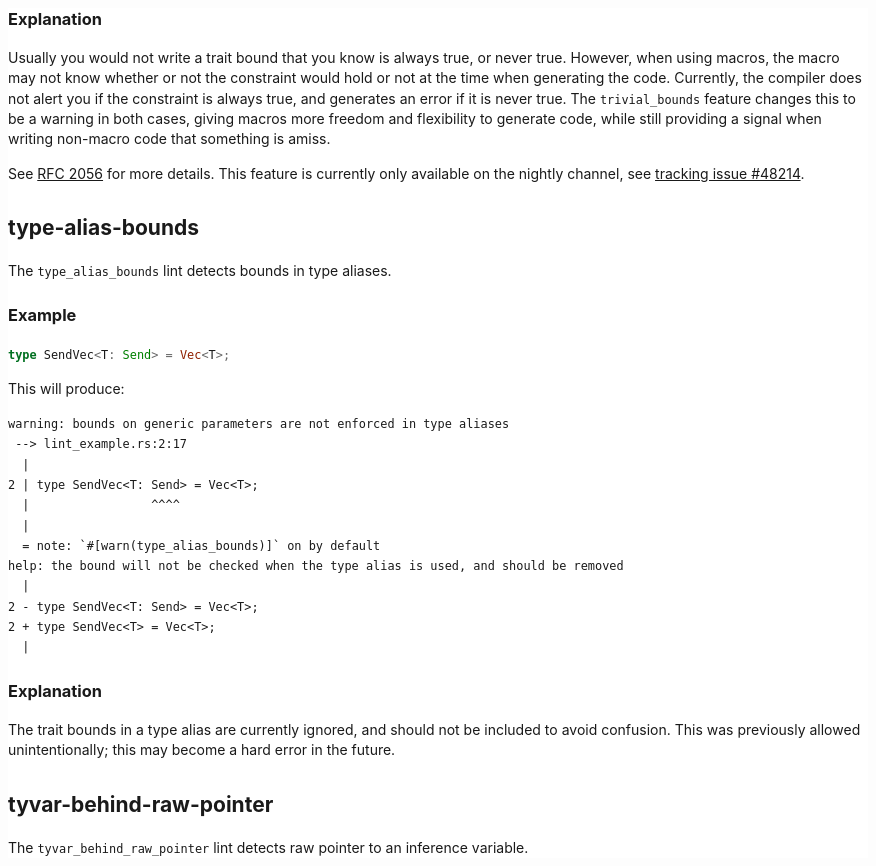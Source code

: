 ### Explanation

Usually you would not write a trait bound that you know is always
true, or never true. However, when using macros, the macro may not
know whether or not the constraint would hold or not at the time when
generating the code. Currently, the compiler does not alert you if the
constraint is always true, and generates an error if it is never true.
The `trivial_bounds` feature changes this to be a warning in both
cases, giving macros more freedom and flexibility to generate code,
while still providing a signal when writing non-macro code that
something is amiss.

See [RFC 2056] for more details. This feature is currently only
available on the nightly channel, see [tracking issue #48214].

[RFC 2056]: https://github.com/rust-lang/rfcs/blob/master/text/2056-allow-trivial-where-clause-constraints.md
[tracking issue #48214]: https://github.com/rust-lang/rust/issues/48214

## type-alias-bounds

The `type_alias_bounds` lint detects bounds in type aliases.

### Example

```rust
type SendVec<T: Send> = Vec<T>;
```

This will produce:

```text
warning: bounds on generic parameters are not enforced in type aliases
 --> lint_example.rs:2:17
  |
2 | type SendVec<T: Send> = Vec<T>;
  |                 ^^^^
  |
  = note: `#[warn(type_alias_bounds)]` on by default
help: the bound will not be checked when the type alias is used, and should be removed
  |
2 - type SendVec<T: Send> = Vec<T>;
2 + type SendVec<T> = Vec<T>;
  |

```

### Explanation

The trait bounds in a type alias are currently ignored, and should not
be included to avoid confusion. This was previously allowed
unintentionally; this may become a hard error in the future.

## tyvar-behind-raw-pointer

The `tyvar_behind_raw_pointer` lint detects raw pointer to an
inference variable.


[future-incompatible]: ../index.md#future-incompatible-lints
[issue #41686]: https://github.com/rust-lang/rust/issues/41686
[`cargo fix`]: https://doc.rust-lang.org/cargo/commands/cargo-fix.html
[register template modifiers]: https://doc.rust-lang.org/nightly/reference/inline-assembly.html#template-modifiers
[`Future`]: https://doc.rust-lang.org/core/future/trait.Future.html
[`Send`]: https://doc.rust-lang.org/core/marker/trait.Send.html
[auto traits]: https://doc.rust-lang.org/reference/special-types-and-traits.html#auto-traits
[`impl Trait`]: https://doc.rust-lang.org/book/ch10-02-traits.html#traits-as-parameters
[issue #56105]: https://github.com/rust-lang/rust/issues/56105
[newtypes]: https://doc.rust-lang.org/book/ch19-04-advanced-types.html#using-the-newtype-pattern-for-type-safety-and-abstraction
[future-incompatible]: ../index.md#future-incompatible-lints
[TR39Confusable]: https://www.unicode.org/reports/tr39/#Confusable_Detection
[future-incompatible]: ../index.md#future-incompatible-lints
[issue #76200]: https://github.com/rust-lang/rust/issues/76200
[Constant Evaluation]: https://doc.rust-lang.org/reference/const_eval.html
[`static`]: https://doc.rust-lang.org/reference/items/static-items.html
[mutable `static`]: https://doc.rust-lang.org/reference/items/static-items.html#mutable-statics
[`lazy`]: https://doc.rust-lang.org/nightly/std/lazy/index.html
[`lazy_static`]: https://crates.io/crates/lazy_static
[`once_cell`]: https://crates.io/crates/once_cell
[`atomic`]: https://doc.rust-lang.org/std/sync/atomic/index.html
[`Mutex`]: https://doc.rust-lang.org/std/sync/struct.Mutex.html
[`deprecated` attribute]: https://doc.rust-lang.org/reference/attributes/diagnostics.html#the-deprecated-attribute
[undefined behavior]: https://doc.rust-lang.org/reference/behavior-considered-undefined.html
[issue #90979]: https://github.com/rust-lang/rust/issues/90979
[against]: https://github.com/rust-lang/rust/issues/38831
[future-incompatible]: ../index.md#future-incompatible-lints
[`...` range pattern]: https://doc.rust-lang.org/reference/patterns.html#range-patterns
[`..` range expression]: https://doc.rust-lang.org/reference/expressions/range-expr.html
[RFC 1977]: https://github.com/rust-lang/rfcs/blob/master/text/1977-public-private-dependencies.md
[Cargo documentation]: https://doc.rust-lang.org/nightly/cargo/reference/unstable.html#public-dependency
[`fmt::Pointer`]: https://doc.rust-lang.org/std/fmt/trait.Pointer.html
[issue #41620]: https://github.com/rust-lang/rust/issues/41620
[match guard]: https://doc.rust-lang.org/reference/expressions/match-expr.html#match-guards
[future-incompatible]: ../index.md#future-incompatible-lints
[`extern` function]: https://doc.rust-lang.org/reference/items/functions.html#extern-function-qualifier
[`feature` attribute]: https://doc.rust-lang.org/nightly/unstable-book/
[`PartialEq`]: https://doc.rust-lang.org/std/cmp/trait.PartialEq.html
[`Eq`]: https://doc.rust-lang.org/std/cmp/trait.Eq.html
[issue #62411]: https://github.com/rust-lang/rust/issues/62411
[future-incompatible]: ../index.md#future-incompatible-lints
[inline]: https://doc.rust-lang.org/reference/attributes/codegen.html#the-inline-attribute
[no_sanitize]: https://doc.rust-lang.org/nightly/unstable-book/language-features/no-sanitize.html
[`feature` attribute]: https://doc.rust-lang.org/nightly/unstable-book/
[issue #82730]: https://github.com/rust-lang/rust/issues/82730
[`mem::zeroed`]: https://doc.rust-lang.org/std/mem/fn.zeroed.html
[`mem::uninitialized`]: https://doc.rust-lang.org/std/mem/fn.uninitialized.html
[`mem::transmute`]: https://doc.rust-lang.org/std/mem/fn.transmute.html
[`MaybeUninit::assume_init`]: https://doc.rust-lang.org/std/mem/union.MaybeUninit.html#method.assume_init
[undefined behavior]: https://doc.rust-lang.org/reference/behavior-considered-undefined.html
[irrefutable patterns]: https://doc.rust-lang.org/reference/patterns.html#refutability
[`if let`]: https://doc.rust-lang.org/reference/expressions/if-expr.html#if-let-expressions
[`while let`]: https://doc.rust-lang.org/reference/expressions/loop-expr.html#predicate-pattern-loops
[`let`]: https://doc.rust-lang.org/reference/statements.html#let-statements
[`loop`]: https://doc.rust-lang.org/reference/expressions/loop-expr.html#infinite-loops
[RFC 2086]: https://github.com/rust-lang/rfcs/blob/master/text/2086-allow-if-let-irrefutables.md
[issue #42868]: https://github.com/rust-lang/rust/issues/42868
[future-incompatible]: ../index.md#future-incompatible-lints
[scripts]: https://en.wikipedia.org/wiki/Script_(Unicode)
[`no_mangle` attribute]: https://doc.rust-lang.org/reference/abi.html#the-no_mangle-attribute
[range patterns]: https://doc.rust-lang.org/nightly/reference/patterns.html#range-patterns
[issue #78586]: https://github.com/rust-lang/rust/issues/78586
[future-incompatible]: ../index.md#future-incompatible-lints
[issue #79813]: https://github.com/rust-lang/rust/issues/79813
[future-incompatible]: ../index.md#future-incompatible-lints
[`feature` attribute]: https://doc.rust-lang.org/nightly/unstable-book/
[arbitrary self types]: https://github.com/rust-lang/rust/issues/44874
[issue #46906]: https://github.com/rust-lang/rust/issues/46906
[future-incompatible]: ../index.md#future-incompatible-lints
